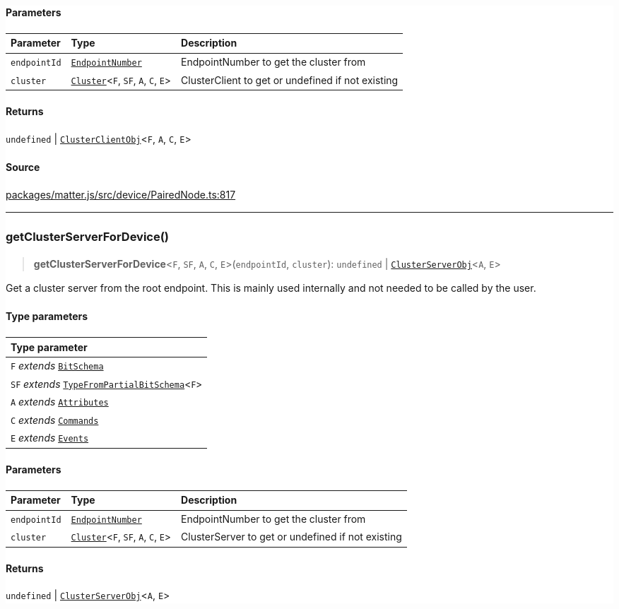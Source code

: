 #### Parameters

| Parameter | Type | Description |
| :------ | :------ | :------ |
| `endpointId` | [`EndpointNumber`](../../../datatype/export/README.md#endpointnumber) | EndpointNumber to get the cluster from |
| `cluster` | [`Cluster`](../../../cluster/export/interfaces/Cluster.md)\<`F`, `SF`, `A`, `C`, `E`\> | ClusterClient to get or undefined if not existing |

#### Returns

`undefined` \| [`ClusterClientObj`](../../../cluster/export/README.md#clusterclientobjface)\<`F`, `A`, `C`, `E`\>

#### Source

[packages/matter.js/src/device/PairedNode.ts:817](https://github.com/project-chip/matter.js/blob/7a8cbb56b87d4ccf34bec5a9a95ab40a1711324f/packages/matter.js/src/device/PairedNode.ts#L817)

***

### getClusterServerForDevice()

> **getClusterServerForDevice**\<`F`, `SF`, `A`, `C`, `E`\>(`endpointId`, `cluster`): `undefined` \| [`ClusterServerObj`](../../../cluster/export/README.md#clusterserverobjae)\<`A`, `E`\>

Get a cluster server from the root endpoint. This is mainly used internally and not needed to be called by the user.

#### Type parameters

| Type parameter |
| :------ |
| `F` *extends* [`BitSchema`](../../../schema/export/README.md#bitschema) |
| `SF` *extends* [`TypeFromPartialBitSchema`](../../../schema/export/README.md#typefrompartialbitschemat)\<`F`\> |
| `A` *extends* [`Attributes`](../../../cluster/export/interfaces/Attributes.md) |
| `C` *extends* [`Commands`](../../../cluster/export/interfaces/Commands.md) |
| `E` *extends* [`Events`](../../../cluster/export/interfaces/Events.md) |

#### Parameters

| Parameter | Type | Description |
| :------ | :------ | :------ |
| `endpointId` | [`EndpointNumber`](../../../datatype/export/README.md#endpointnumber) | EndpointNumber to get the cluster from |
| `cluster` | [`Cluster`](../../../cluster/export/interfaces/Cluster.md)\<`F`, `SF`, `A`, `C`, `E`\> | ClusterServer to get or undefined if not existing |

#### Returns

`undefined` \| [`ClusterServerObj`](../../../cluster/export/README.md#clusterserverobjae)\<`A`, `E`\>
